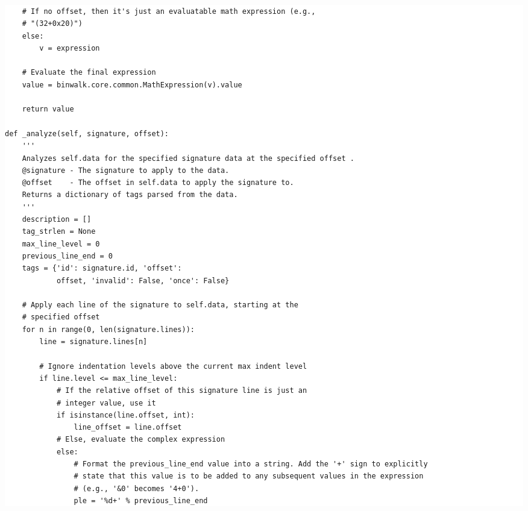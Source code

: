         # If no offset, then it's just an evaluatable math expression (e.g.,
        # "(32+0x20)")
        else:
            v = expression

        # Evaluate the final expression
        value = binwalk.core.common.MathExpression(v).value

        return value

    def _analyze(self, signature, offset):
        '''
        Analyzes self.data for the specified signature data at the specified offset .
        @signature - The signature to apply to the data.
        @offset    - The offset in self.data to apply the signature to.
        Returns a dictionary of tags parsed from the data.
        '''
        description = []
        tag_strlen = None
        max_line_level = 0
        previous_line_end = 0
        tags = {'id': signature.id, 'offset':
                offset, 'invalid': False, 'once': False}

        # Apply each line of the signature to self.data, starting at the
        # specified offset
        for n in range(0, len(signature.lines)):
            line = signature.lines[n]

            # Ignore indentation levels above the current max indent level
            if line.level <= max_line_level:
                # If the relative offset of this signature line is just an
                # integer value, use it
                if isinstance(line.offset, int):
                    line_offset = line.offset
                # Else, evaluate the complex expression
                else:
                    # Format the previous_line_end value into a string. Add the '+' sign to explicitly
                    # state that this value is to be added to any subsequent values in the expression
                    # (e.g., '&0' becomes '4+0').
                    ple = '%d+' % previous_line_end
